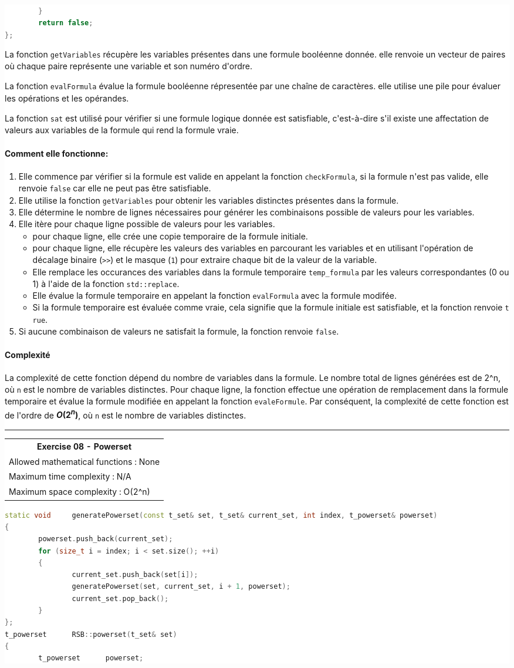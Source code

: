 ``` c++
        }
        return false;
};
```
La fonction `getVariables` récupère les variables présentes dans une formule booléenne donnée. elle renvoie un vecteur de paires où chaque paire représente une variable et son numéro d'ordre.

La fonction `evalFormula` évalue la formule booléenne répresentée par une chaîne de caractères. elle utilise une pile pour évaluer les opérations et les opérandes.

La fonction `sat` est utilisé pour vérifier si une formule logique donnée est satisfiable, c'est-à-dire s'il existe une affectation de valeurs aux variables de la formule qui rend la formule vraie.

#### Comment elle fonctionne:

1. Elle commence par vérifier si la formule est valide en appelant la fonction `checkFormula`, si la formule n'est pas valide, elle renvoie `false` car elle ne peut pas être satisfiable.
2. Elle utilise la fonction `getVariables` pour obtenir les variables distinctes présentes dans la formule.
3. Elle détermine le nombre de lignes nécessaires pour générer les combinaisons possible de valeurs pour les variables. 
4. Elle itère pour chaque ligne possible de valeurs pour les variables.
	- pour chaque ligne, elle crée une copie temporaire de la formule initiale.
	- pour chaque ligne, elle récupère les valeurs des variables en parcourant les variables et en utilisant l'opération de décalage binaire (`>>`) et le masque (`1`) pour extraire chaque bit de la valeur de la variable.
	- Elle remplace les occurances des variables dans la formule temporaire `temp_formula` par les valeurs correspondantes (0 ou 1) à l'aide de la fonction `std::replace`.
	- Elle évalue la formule temporaire en appelant la fonction `evalFormula` avec la formule modifée.
	- Si la formule temporaire est évaluée comme vraie, cela signifie que la formule initiale est satisfiable, et la fonction renvoie `true`.
5. Si aucune combinaison de valeurs ne satisfait la formule, la fonction renvoie `false`.

#### Complexité

La complexité de cette fonction dépend du nombre de variables dans la formule. Le nombre total de lignes générées est de 2^n, où `n` est le nombre de variables distinctes. Pour chaque ligne, la fonction effectue une opération de remplacement dans la formule temporaire et évalue la formule modifiée en appelant la fonction `evaleFormule`. Par conséquent, la complexité de cette fonction est de l'ordre de **$O(2^n)$**, où `n` est le nombre de variables distinctes. 


---
<a id="ex08"></a>
<table>
<tr><th>Exercise 08 - Powerset </th></tr>
<tr><td>Allowed mathematical functions : None </tr>
<tr><td>Maximum time complexity : N/A </tr>
<tr><td>Maximum space complexity : O(2^n)</tr>
</table>

``` c++
static void     generatePowerset(const t_set& set, t_set& current_set, int index, t_powerset& powerset)
{
        powerset.push_back(current_set);
        for (size_t i = index; i < set.size(); ++i)
        {
                current_set.push_back(set[i]);
                generatePowerset(set, current_set, i + 1, powerset);
                current_set.pop_back();
        }
};
t_powerset      RSB::powerset(t_set& set)
{
        t_powerset      powerset;
```